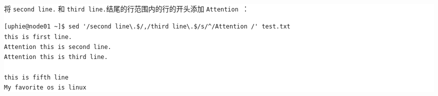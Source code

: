 将 `second line.` 和 `third line.`结尾的行范围内的行的开头添加 `Attention `：
```console
[uphie@node01 ~]$ sed '/second line\.$/,/third line\.$/s/^/Attention /' test.txt
this is first line.
Attention this is second line.
Attention this is third line.

this is fifth line
My favorite os is linux
```